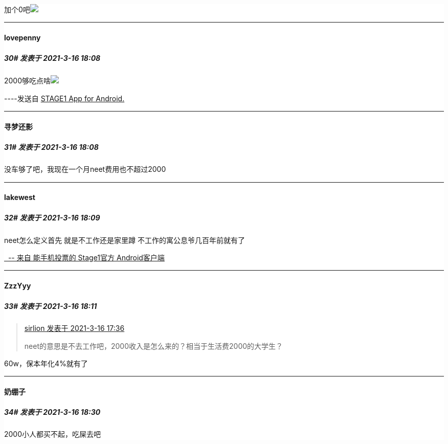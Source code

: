 
加个0吧<img src="https://static.saraba1st.com/image/smiley/face2017/067.png" referrerpolicy="no-referrer">


*****

####  lovepenny  
##### 30#       发表于 2021-3-16 18:08


2000够吃点啥<img src="https://static.saraba1st.com/image/smiley/face2017/051.png" referrerpolicy="no-referrer">


----发送自 [STAGE1 App for Android.](http://stage1.5j4m.com/?1.37)


*****

####  寻梦还影  
##### 31#       发表于 2021-3-16 18:08


没车够了吧，我现在一个月neet费用也不超过2000


*****

####  lakewest  
##### 32#       发表于 2021-3-16 18:09


neet怎么定义首先
就是不工作还是家里蹲
不工作的寓公息爷几百年前就有了

[  -- 来自 能手机投票的 Stage1官方 Android客户端](https://www.coolapk.com/apk/140634)


*****

####  ZzzYyy  
##### 33#       发表于 2021-3-16 18:11


<blockquote><a href="httphttps://bbs.saraba1st.com/2b/forum.php?mod=redirect&amp;goto=findpost&amp;pid=50643966&amp;ptid=1993466" target="_blank">sirlion 发表于 2021-3-16 17:36</a>

neet的意思是不去工作吧，2000收入是怎么来的？相当于生活费2000的大学生？</blockquote>
60w，保本年化4%就有了


*****

####  奶绷子  
##### 34#       发表于 2021-3-16 18:30


2000小人都买不起，吃屎去吧

